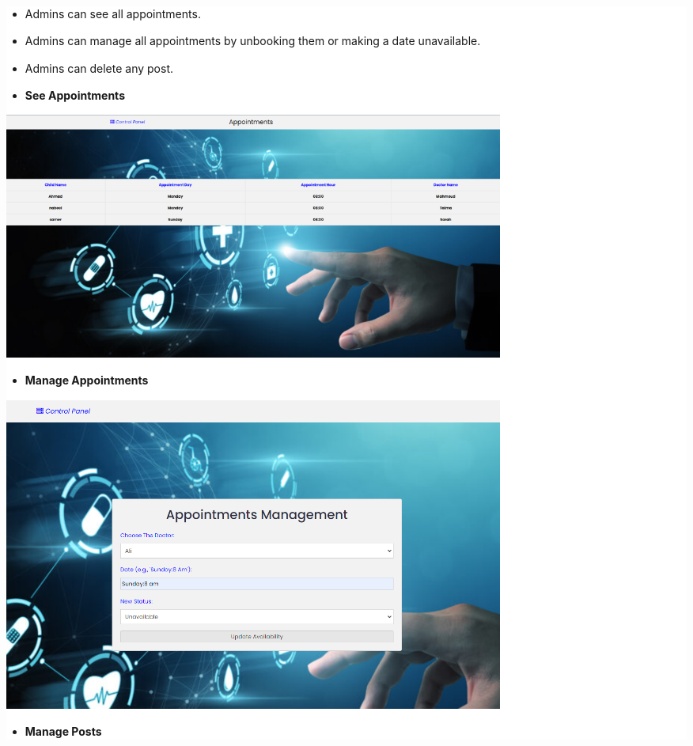 
- Admins can see all appointments.


- Admins can manage all appointments by unbooking them or making a date unavailable.


- Admins can delete any post.

- **See Appointments**

![](Aspose.Words.e806b02a-a198-44c2-9385-fe9aa214e327.034.png)

- **Manage Appointments**

![](Aspose.Words.e806b02a-a198-44c2-9385-fe9aa214e327.035.png)

- **Manage Posts**
